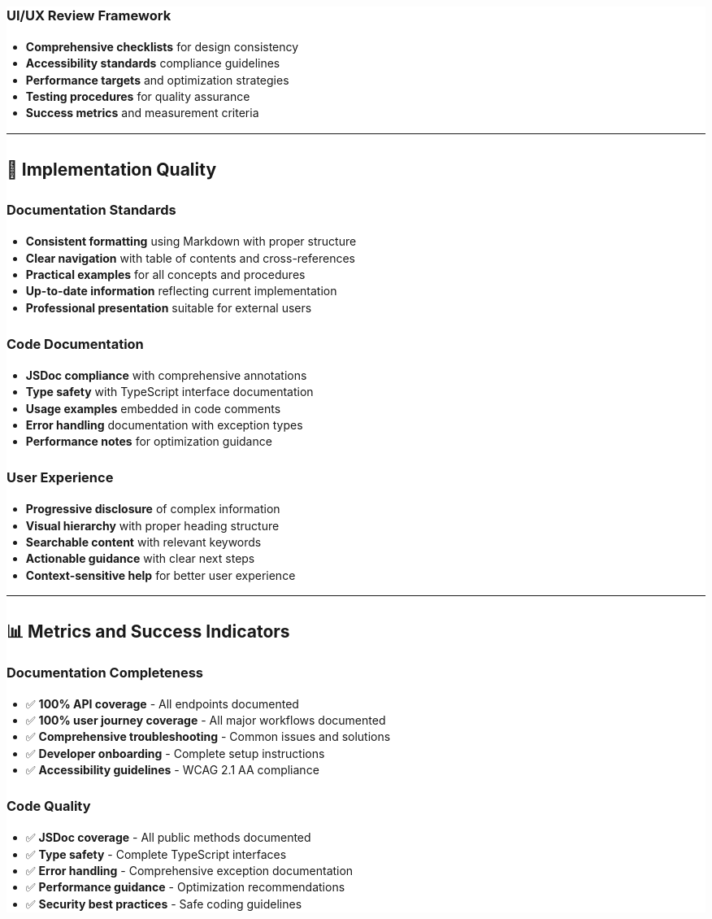 ### UI/UX Review Framework
- **Comprehensive checklists** for design consistency
- **Accessibility standards** compliance guidelines
- **Performance targets** and optimization strategies
- **Testing procedures** for quality assurance
- **Success metrics** and measurement criteria

---

## 🚀 Implementation Quality

### Documentation Standards
- **Consistent formatting** using Markdown with proper structure
- **Clear navigation** with table of contents and cross-references
- **Practical examples** for all concepts and procedures
- **Up-to-date information** reflecting current implementation
- **Professional presentation** suitable for external users

### Code Documentation
- **JSDoc compliance** with comprehensive annotations
- **Type safety** with TypeScript interface documentation
- **Usage examples** embedded in code comments
- **Error handling** documentation with exception types
- **Performance notes** for optimization guidance

### User Experience
- **Progressive disclosure** of complex information
- **Visual hierarchy** with proper heading structure
- **Searchable content** with relevant keywords
- **Actionable guidance** with clear next steps
- **Context-sensitive help** for better user experience

---

## 📊 Metrics and Success Indicators

### Documentation Completeness
- ✅ **100% API coverage** - All endpoints documented
- ✅ **100% user journey coverage** - All major workflows documented
- ✅ **Comprehensive troubleshooting** - Common issues and solutions
- ✅ **Developer onboarding** - Complete setup instructions
- ✅ **Accessibility guidelines** - WCAG 2.1 AA compliance

### Code Quality
- ✅ **JSDoc coverage** - All public methods documented
- ✅ **Type safety** - Complete TypeScript interfaces
- ✅ **Error handling** - Comprehensive exception documentation
- ✅ **Performance guidance** - Optimization recommendations
- ✅ **Security best practices** - Safe coding guidelines
